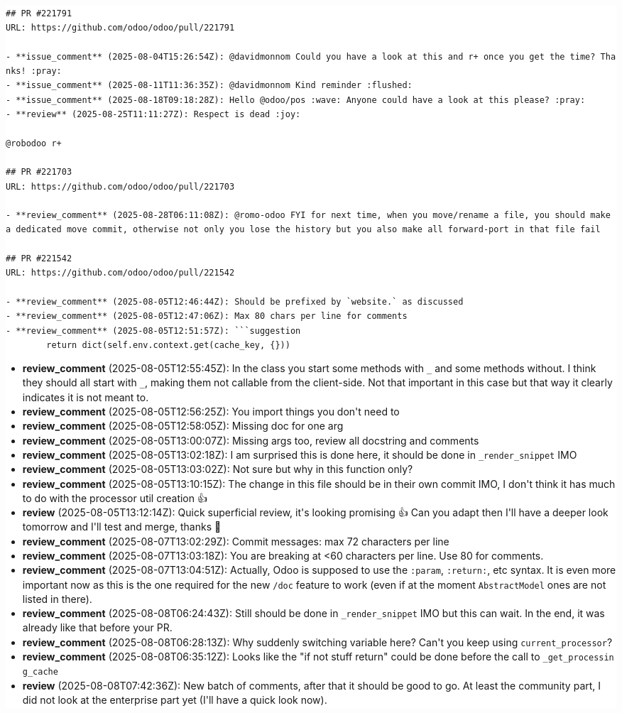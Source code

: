 ```
## PR #221791
URL: https://github.com/odoo/odoo/pull/221791

- **issue_comment** (2025-08-04T15:26:54Z): @davidmonnom Could you have a look at this and r+ once you get the time? Thanks! :pray:
- **issue_comment** (2025-08-11T11:36:35Z): @davidmonnom Kind reminder :flushed:
- **issue_comment** (2025-08-18T09:18:28Z): Hello @odoo/pos :wave: Anyone could have a look at this please? :pray:
- **review** (2025-08-25T11:11:27Z): Respect is dead :joy: 

@robodoo r+

## PR #221703
URL: https://github.com/odoo/odoo/pull/221703

- **review_comment** (2025-08-28T06:11:08Z): @romo-odoo FYI for next time, when you move/rename a file, you should make a dedicated move commit, otherwise not only you lose the history but you also make all forward-port in that file fail

## PR #221542
URL: https://github.com/odoo/odoo/pull/221542

- **review_comment** (2025-08-05T12:46:44Z): Should be prefixed by `website.` as discussed
- **review_comment** (2025-08-05T12:47:06Z): Max 80 chars per line for comments
- **review_comment** (2025-08-05T12:51:57Z): ```suggestion
        return dict(self.env.context.get(cache_key, {}))
```
- **review_comment** (2025-08-05T12:55:45Z): In the class you start some methods with `_` and some methods without. I think they should all start with `_`, making them not callable from the client-side. Not that important in this case but that way it clearly indicates it is not meant to.
- **review_comment** (2025-08-05T12:56:25Z): You import things you don't need to
- **review_comment** (2025-08-05T12:58:05Z): Missing doc for one arg
- **review_comment** (2025-08-05T13:00:07Z): Missing args too, review all docstring and comments
- **review_comment** (2025-08-05T13:02:18Z): I am surprised this is done here, it should be done in `_render_snippet` IMO
- **review_comment** (2025-08-05T13:03:02Z): Not sure but why in this function only?
- **review_comment** (2025-08-05T13:10:15Z): The change in this file should be in their own commit IMO, I don't think it has much to do with the processor util creation :+1:
- **review** (2025-08-05T13:12:14Z): Quick superficial review, it's looking promising :+1: Can you adapt then I'll have a deeper look tomorrow and I'll test and merge, thanks :pray:
- **review_comment** (2025-08-07T13:02:29Z): Commit messages: max 72 characters per line
- **review_comment** (2025-08-07T13:03:18Z): You are breaking at <60 characters per line. Use 80 for comments.
- **review_comment** (2025-08-07T13:04:51Z): Actually, Odoo is supposed to use the `:param`, `:return:`, etc syntax. It is even more important now as this is the one required for the new `/doc` feature to work (even if at the moment `AbstractModel` ones are not listed in there).
- **review_comment** (2025-08-08T06:24:43Z): Still should be done in `_render_snippet` IMO but this can wait. In the end, it was already like that before your PR.
- **review_comment** (2025-08-08T06:28:13Z): Why suddenly switching variable here? Can't you keep using `current_processor`?
- **review_comment** (2025-08-08T06:35:12Z): Looks like the "if not stuff return" could be done before the call to `_get_processing_cache`
- **review** (2025-08-08T07:42:36Z): New batch of comments, after that it should be good to go. At least the community part, I did not look at the enterprise part yet (I'll have a quick look now).
